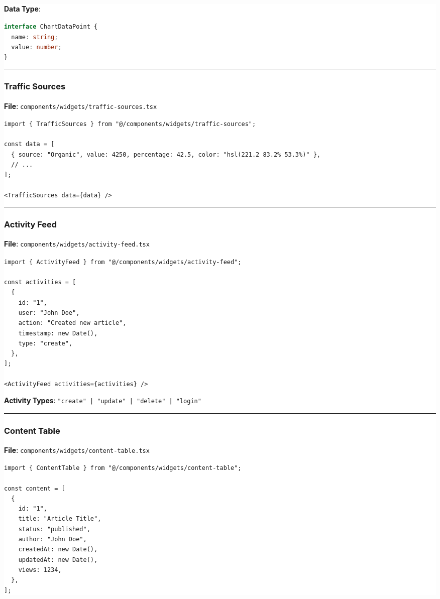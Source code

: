 **Data Type**:
```ts
interface ChartDataPoint {
  name: string;
  value: number;
}
```

---

### Traffic Sources
**File**: `components/widgets/traffic-sources.tsx`

```tsx
import { TrafficSources } from "@/components/widgets/traffic-sources";

const data = [
  { source: "Organic", value: 4250, percentage: 42.5, color: "hsl(221.2 83.2% 53.3%)" },
  // ...
];

<TrafficSources data={data} />
```

---

### Activity Feed
**File**: `components/widgets/activity-feed.tsx`

```tsx
import { ActivityFeed } from "@/components/widgets/activity-feed";

const activities = [
  {
    id: "1",
    user: "John Doe",
    action: "Created new article",
    timestamp: new Date(),
    type: "create",
  },
];

<ActivityFeed activities={activities} />
```

**Activity Types**: `"create" | "update" | "delete" | "login"`

---

### Content Table
**File**: `components/widgets/content-table.tsx`

```tsx
import { ContentTable } from "@/components/widgets/content-table";

const content = [
  {
    id: "1",
    title: "Article Title",
    status: "published",
    author: "John Doe",
    createdAt: new Date(),
    updatedAt: new Date(),
    views: 1234,
  },
];

```